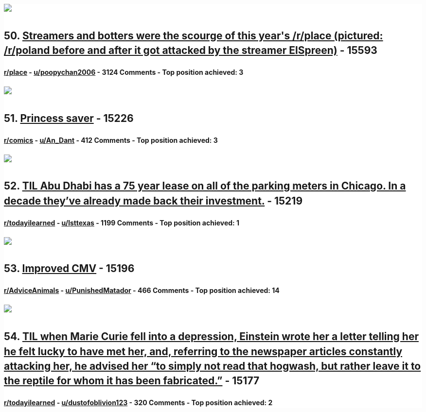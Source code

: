 <a href="https://v.redd.it/way9ctycsudb1"><img src="https://b.thumbs.redditmedia.com/ThsRCCjZxQi2gCA88OYrbacEf6Q2UPwrWiu3THKGe_w.jpg"></img></a>

## 50. [Streamers and botters were the scourge of this year's /r/place (pictured: /r/poland before and after it got attacked by the streamer ElSpreen)](http://reddit.com/r/place/comments/158qlwu/streamers_and_botters_were_the_scourge_of_this/) - 15593
#### [r/place](http://reddit.com/r/place) - [u/poopychan2006](http://reddit.com/u/poopychan2006) - 3124 Comments - Top position achieved: 3

<a href="https://i.redd.it/d38ci4esxzdb1.png"><img src="https://a.thumbs.redditmedia.com/ip_E18RzcJ5JumBhR0DM-tV4FPWIZPciLCgS9NQ1iD8.jpg"></img></a>

## 51. [Princess saver](http://reddit.com/r/comics/comments/1587dfi/princess_saver/) - 15226
#### [r/comics](http://reddit.com/r/comics) - [u/An_Dant](http://reddit.com/u/An_Dant) - 412 Comments - Top position achieved: 3

<a href="https://i.redd.it/g9iiwr2n9wdb1.jpg"><img src="https://b.thumbs.redditmedia.com/6Ed5rVi2XcWO3W7IwwffhjGi21TPPAEohLxh1EA854c.jpg"></img></a>

## 52. [TIL Abu Dhabi has a 75 year lease on all of the parking meters in Chicago. In a decade they’ve already made back their investment.](http://reddit.com/r/todayilearned/comments/158mwmm/til_abu_dhabi_has_a_75_year_lease_on_all_of_the/) - 15219
#### [r/todayilearned](http://reddit.com/r/todayilearned) - [u/lsttexas](http://reddit.com/u/lsttexas) - 1199 Comments - Top position achieved: 1

<a href="https://www.bettergov.org/2010/11/16/chicagos-parking-meter-deal-a-lesson-in-worst-practices/"><img src="https://b.thumbs.redditmedia.com/ZjSpY7BxmbhrCTeHAJ9AhjNuT-A1Yi4WZvDZh2hUQRM.jpg"></img></a>

## 53. [Improved CMV](http://reddit.com/r/AdviceAnimals/comments/1589sep/improved_cmv/) - 15196
#### [r/AdviceAnimals](http://reddit.com/r/AdviceAnimals) - [u/PunishedMatador](http://reddit.com/u/PunishedMatador) - 466 Comments - Top position achieved: 14

<a href="https://i.redd.it/dubtjdoetwdb1.jpg"><img src="https://b.thumbs.redditmedia.com/FfRSAYi5VdJl5Z4dv1XReWhXhBbxjs0eWgc70Q93BNY.jpg"></img></a>

## 54. [TIL when Marie Curie fell into a depression, Einstein wrote her a letter telling her he felt lucky to have met her, and, referring to the newspaper articles constantly attacking her, he advised her “to simply not read that hogwash, but rather leave it to the reptile for whom it has been fabricated.”](http://reddit.com/r/todayilearned/comments/157wxv9/til_when_marie_curie_fell_into_a_depression/) - 15177
#### [r/todayilearned](http://reddit.com/r/todayilearned) - [u/dustofoblivion123](http://reddit.com/u/dustofoblivion123) - 320 Comments - Top position achieved: 2
